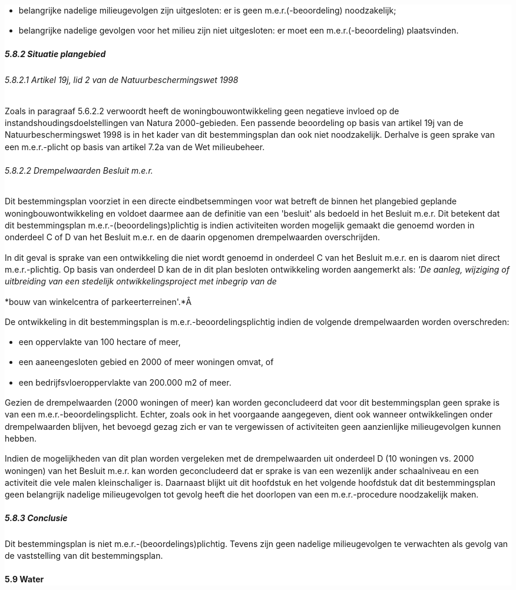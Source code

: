 * belangrijke nadelige milieugevolgen zijn uitgesloten: er is geen m.e.r.(\-beoordeling) noodzakelijk;

* belangrijke nadelige gevolgen voor het milieu zijn niet uitgesloten: er moet een m.e.r.(\-beoordeling) plaatsvinden.

##### 5\.8\.2 Situatie plangebied

###### 5\.8\.2\.1 Artikel 19j, lid 2 van de Natuurbeschermingswet 1998

Zoals in paragraaf 5\.6\.2\.2 verwoordt heeft de woningbouwontwikkeling geen negatieve invloed op de instandshoudingsdoelstellingen van Natura 2000\-gebieden. Een passende beoordeling op basis van artikel 19j van de Natuurbeschermingswet 1998 is in het kader van dit bestemmingsplan dan ook niet noodzakelijk. Derhalve is geen sprake van een m.e.r.\-plicht op basis van artikel 7\.2a van de Wet milieubeheer.

###### 5\.8\.2\.2 Drempelwaarden Besluit m.e.r.

Dit bestemmingsplan voorziet in een directe eindbetsemmingen voor wat betreft de binnen het plangebied geplande woningbouwontwikkeling en voldoet daarmee aan de definitie van een 'besluit' als bedoeld in het Besluit m.e.r. Dit betekent dat dit bestemmingsplan m.e.r.\-(beoordelings)plichtig is indien activiteiten worden mogelijk gemaakt die genoemd worden in onderdeel C of D van het Besluit m.e.r. en de daarin opgenomen drempelwaarden overschrijden.

In dit geval is sprake van een ontwikkeling die niet wordt genoemd in onderdeel C van het Besluit m.e.r. en is daarom niet direct m.e.r.\-plichtig. Op basis van onderdeel D kan de in dit plan besloten ontwikkeling worden aangemerkt als: *'De aanleg, wijziging of uitbreiding van een stedelijk ontwikkelingsproject met inbegrip van de*

*bouw van winkelcentra of parkeerterreinen'.*Â

De ontwikkeling in dit bestemmingsplan is m.e.r.\-beoordelingsplichtig indien de volgende drempelwaarden worden overschreden:

* een oppervlakte van 100 hectare of meer,

* een aaneengesloten gebied en 2000 of meer woningen omvat, of

* een bedrijfsvloeroppervlakte van 200\.000 m2 of meer.

Gezien de drempelwaarden (2000 woningen of meer) kan worden geconcludeerd dat voor dit bestemmingsplan geen sprake is van een m.e.r.\-beoordelingsplicht. Echter, zoals ook in het voorgaande aangegeven, dient ook wanneer ontwikkelingen onder drempelwaarden blijven, het bevoegd gezag zich er van te vergewissen of activiteiten geen aanzienlijke milieugevolgen kunnen hebben.

Indien de mogelijkheden van dit plan worden vergeleken met de drempelwaarden uit onderdeel D (10 woningen vs. 2000 woningen) van het Besluit m.e.r. kan worden geconcludeerd dat er sprake is van een wezenlijk ander schaalniveau en een activiteit die vele malen kleinschaliger is. Daarnaast blijkt uit dit hoofdstuk en het volgende hoofdstuk dat dit bestemmingsplan geen belangrijk nadelige milieugevolgen tot gevolg heeft die het doorlopen van een m.e.r.\-procedure noodzakelijk maken.

##### 5\.8\.3 Conclusie

Dit bestemmingsplan is niet m.e.r.\-(beoordelings)plichtig. Tevens zijn geen nadelige milieugevolgen te verwachten als gevolg van de vaststelling van dit bestemmingsplan.

#### 5\.9 Water
